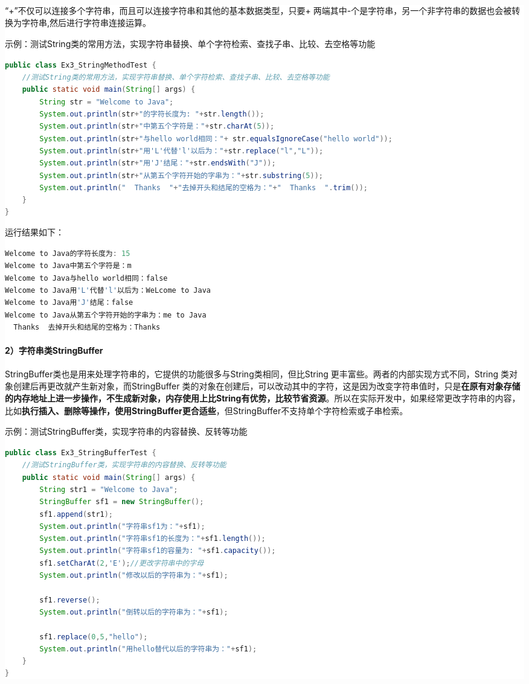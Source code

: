 “+”不仅可以连接多个字符串，而且可以连接字符串和其他的基本数据类型，只要+ 两端其中-个是字符串，另一个非字符串的数据也会被转换为字符串,然后进行字符串连接运算。

示例：测试String类的常用方法，实现字符串替换、单个字符检索、查找子串、比较、去空格等功能

```java
public class Ex3_StringMethodTest {
    //测试String类的常用方法，实现字符串替换、单个字符检索、查找子串、比较、去空格等功能
    public static void main(String[] args) {
        String str = "Welcome to Java";
        System.out.println(str+"的字符长度为: "+str.length());
        System.out.println(str+"中第五个字符是："+str.charAt(5));
        System.out.println(str+"与hello world相同："+ str.equalsIgnoreCase("hello world"));
        System.out.println(str+"用'L'代替'l'以后为："+str.replace("l","L"));
        System.out.println(str+"用'J'结尾："+str.endsWith("J"));
        System.out.println(str+"从第五个字符开始的字串为："+str.substring(5));
        System.out.println("  Thanks  "+"去掉开头和结尾的空格为："+"  Thanks  ".trim());
    }
}
```

运行结果如下：

```java
Welcome to Java的字符长度为: 15
Welcome to Java中第五个字符是：m
Welcome to Java与hello world相同：false
Welcome to Java用'L'代替'l'以后为：WeLcome to Java
Welcome to Java用'J'结尾：false
Welcome to Java从第五个字符开始的字串为：me to Java
  Thanks  去掉开头和结尾的空格为：Thanks
```

#### 2）字符串类StringBuffer

StringBuffer类也是用来处理字符串的，它提供的功能很多与String类相同，但比String 更丰富些。两者的内部实现方式不同，String 类对象创建后再更改就产生新对象，而StringBuffer 类的对象在创建后，可以改动其中的字符，这是因为改变字符串值时，只是**在原有对象存储的内存地址上进一步操作，不生成新对象，内存使用上比String有优势，比较节省资源**。所以在实际开发中，如果经常更改字符串的内容，比如**执行插入、删除等操作，使用StringBuffer更合适些**，但StringBuffer不支持单个字符检索或子串检索。

示例：测试StringBuffer类，实现字符串的内容替换、反转等功能

```java
public class Ex3_StringBufferTest {
    //测试StringBuffer类，实现字符串的内容替换、反转等功能
    public static void main(String[] args) {
        String str1 = "Welcome to Java";
        StringBuffer sf1 = new StringBuffer();
        sf1.append(str1);
        System.out.println("字符串sf1为："+sf1);
        System.out.println("字符串sf1的长度为："+sf1.length());
        System.out.println("字符串sf1的容量为: "+sf1.capacity());
        sf1.setCharAt(2,'E');//更改字符串中的字母
        System.out.println("修改以后的字符串为："+sf1);

        sf1.reverse();
        System.out.println("倒转以后的字符串为："+sf1);

        sf1.replace(0,5,"hello");
        System.out.println("用hello替代以后的字符串为："+sf1);
    }
}
```
